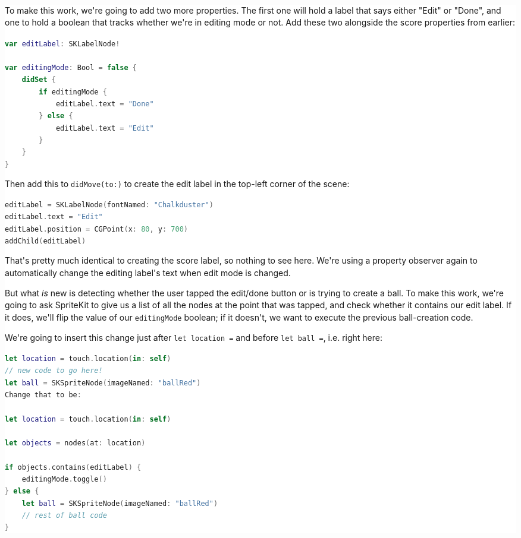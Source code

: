 To make this work, we're going to add two more properties. The first one will hold a label that says either "Edit" or "Done", and one to hold a boolean that tracks whether we're in editing mode or not. Add these two alongside the score properties from earlier:

```swift
var editLabel: SKLabelNode!

var editingMode: Bool = false {
    didSet {
        if editingMode {
            editLabel.text = "Done"
        } else {
            editLabel.text = "Edit"
        }
    }
}
```

Then add this to `didMove(to:)` to create the edit label in the top-left corner of the scene:

```swift
editLabel = SKLabelNode(fontNamed: "Chalkduster")
editLabel.text = "Edit"
editLabel.position = CGPoint(x: 80, y: 700)
addChild(editLabel)
```

That's pretty much identical to creating the score label, so nothing to see here. We're using a property observer again to automatically change the editing label's text when edit mode is changed.

But what _is_ new is detecting whether the user tapped the edit/done button or is trying to create a ball. To make this work, we're going to ask SpriteKit to give us a list of all the nodes at the point that was tapped, and check whether it contains our edit label. If it does, we'll flip the value of our `editingMode` boolean; if it doesn't, we want to execute the previous ball-creation code.

We're going to insert this change just after `let location =` and before `let ball =`, i.e. right here:

```swift
let location = touch.location(in: self)
// new code to go here!
let ball = SKSpriteNode(imageNamed: "ballRed")
Change that to be:

let location = touch.location(in: self)

let objects = nodes(at: location)

if objects.contains(editLabel) {
    editingMode.toggle()
} else {
    let ball = SKSpriteNode(imageNamed: "ballRed")
    // rest of ball code
}
```
